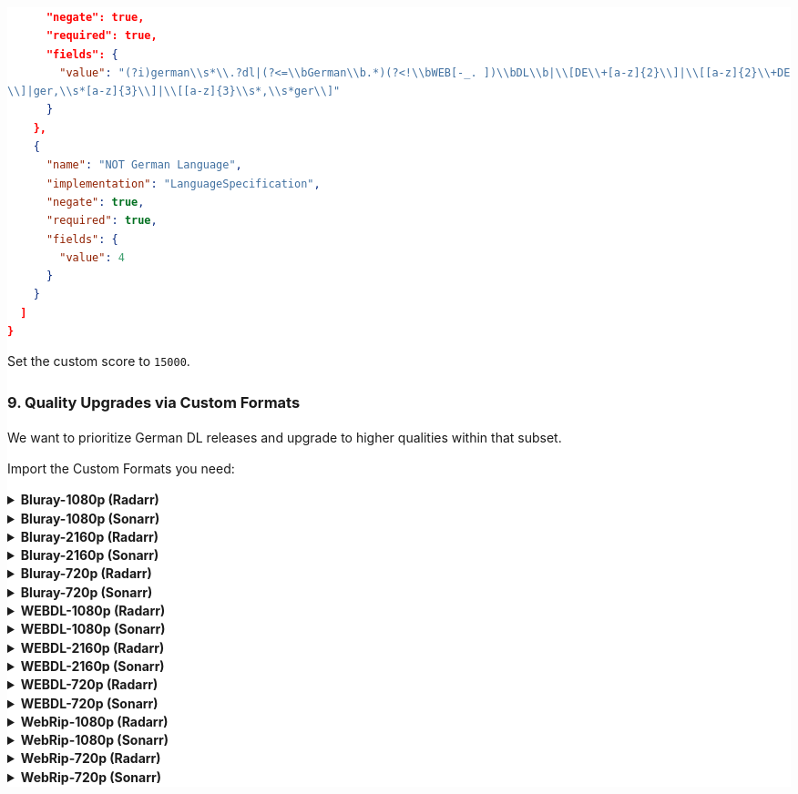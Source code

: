 ```json
      "negate": true,
      "required": true,
      "fields": {
        "value": "(?i)german\\s*\\.?dl|(?<=\\bGerman\\b.*)(?<!\\bWEB[-_. ])\\bDL\\b|\\[DE\\+[a-z]{2}\\]|\\[[a-z]{2}\\+DE\\]|ger,\\s*[a-z]{3}\\]|\\[[a-z]{3}\\s*,\\s*ger\\]"
      }
    },
    {
      "name": "NOT German Language",
      "implementation": "LanguageSpecification",
      "negate": true,
      "required": true,
      "fields": {
        "value": 4
      }
    }
  ]
}
```
Set the custom score to `15000`.

### 9. Quality Upgrades via Custom Formats

We want to prioritize German DL releases and upgrade to higher qualities within that subset.

Import the Custom Formats you need:

<details><summary><b>Bluray-1080p (Radarr)</b></summary></details>

<details><summary><b>Bluray-1080p (Sonarr)</b></summary></details>

<details><summary><b>Bluray-2160p (Radarr)</b></summary></details>

<details><summary><b>Bluray-2160p (Sonarr)</b></summary></details>

<details><summary><b>Bluray-720p (Radarr)</b></summary></details>

<details><summary><b>Bluray-720p (Sonarr)</b></summary></details>

<details><summary><b>WEBDL-1080p (Radarr)</b></summary></details>

<details><summary><b>WEBDL-1080p (Sonarr)</b></summary></details>

<details><summary><b>WEBDL-2160p (Radarr)</b></summary></details>


<details><summary><b>WEBDL-2160p (Sonarr)</b></summary></details>

<details><summary><b>WEBDL-720p (Radarr)</b></summary></details>

<details><summary><b>WEBDL-720p (Sonarr)</b></summary></details>

<details><summary><b>WebRip-1080p (Radarr)</b></summary></details>

<details><summary><b>WebRip-1080p (Sonarr)</b></summary></details>

<details><summary><b>WebRip-720p (Radarr)</b></summary></details>

<details><summary><b>WebRip-720p (Sonarr)</b></summary></details>
